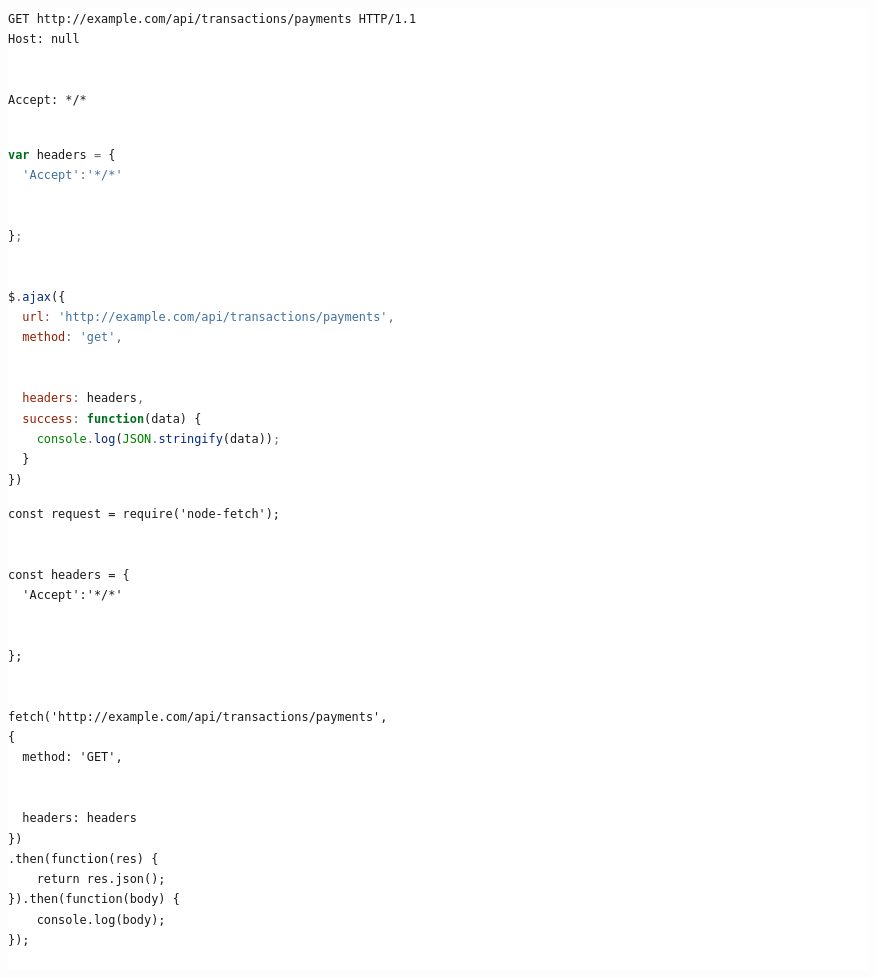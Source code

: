 
```http
GET http://example.com/api/transactions/payments HTTP/1.1
Host: null


Accept: */*


```


```javascript
var headers = {
  'Accept':'*/*'


};


$.ajax({
  url: 'http://example.com/api/transactions/payments',
  method: 'get',


  headers: headers,
  success: function(data) {
    console.log(JSON.stringify(data));
  }
})


```


```javascript--nodejs
const request = require('node-fetch');


const headers = {
  'Accept':'*/*'


};


fetch('http://example.com/api/transactions/payments',
{
  method: 'GET',


  headers: headers
})
.then(function(res) {
    return res.json();
}).then(function(body) {
    console.log(body);
});


```
